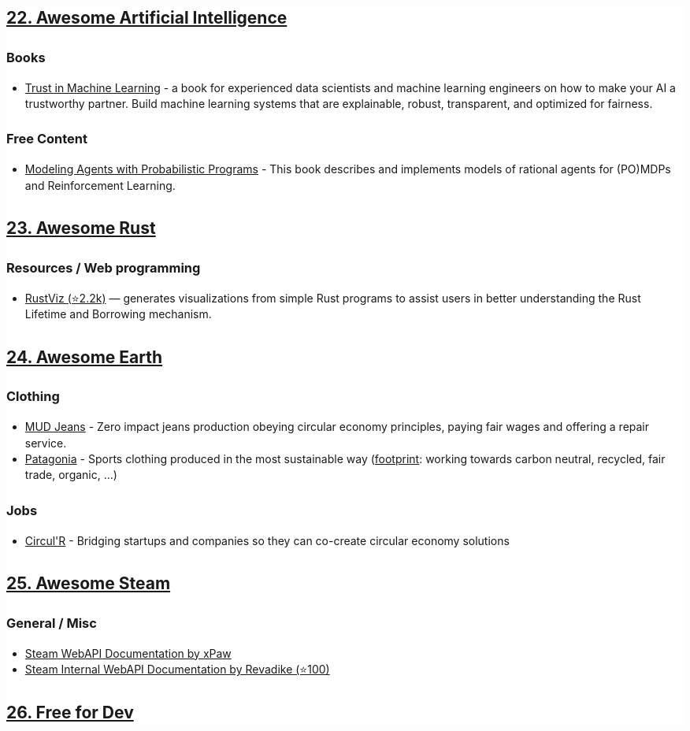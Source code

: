 ## [22. Awesome Artificial Intelligence](/content/owainlewis/awesome-artificial-intelligence/week/README.md)

### Books

*   [Trust in Machine Learning](https://www.manning.com/books/trust-in-machine-learning) - a book for experienced data scientists and machine learning engineers on how to make your AI a trustworthy partner. Build machine learning systems that are explainable, robust, transparent, and optimized for fairness.

### Free Content

*   [Modeling Agents with Probabilistic Programs](https://agentmodels.org/) - This book describes and implements models of rational agents for (PO)MDPs and Reinforcement Learning.

## [23. Awesome Rust](/content/rust-unofficial/awesome-rust/week/README.md)

### Resources / Web programming

*   [RustViz (⭐2.2k)](https://github.com/rustviz/rustviz) — generates visualizations from simple Rust programs to assist users in better understanding the Rust Lifetime and Borrowing mechanism.

## [24. Awesome Earth](/content/philsturgeon/awesome-earth/week/README.md)

### Clothing

*   [MUD Jeans](https://mudjeans.eu/) - Zero impact jeans production obeying circular economy principles, paying fair wages and offering a repair service.
*   [Patagonia](https://www.patagonia.com/) - Sports clothing produced in the most sustainable way ([footprint](https://www.patagonia.com/our-footprint/): working towards carbon neutral, recycled, fair trade, organic, ...)

### Jobs

*   [Circul'R](https://www.circul-r.com/) - Bridging startups and companies so they can co-create circular economy solutions

## [25. Awesome Steam](/content/scholtzm/awesome-steam/week/README.md)

### General / Misc

*   [Steam WebAPI Documentation by xPaw](https://lab.xpaw.me/steam_api_documentation.html)
*   [Steam Internal WebAPI Documentation by Revadike (⭐100)](https://github.com/Revadike/UnofficialSteamWebAPI)

## [26. Free for Dev](/content/ripienaar/free-for-dev/week/README.md)
